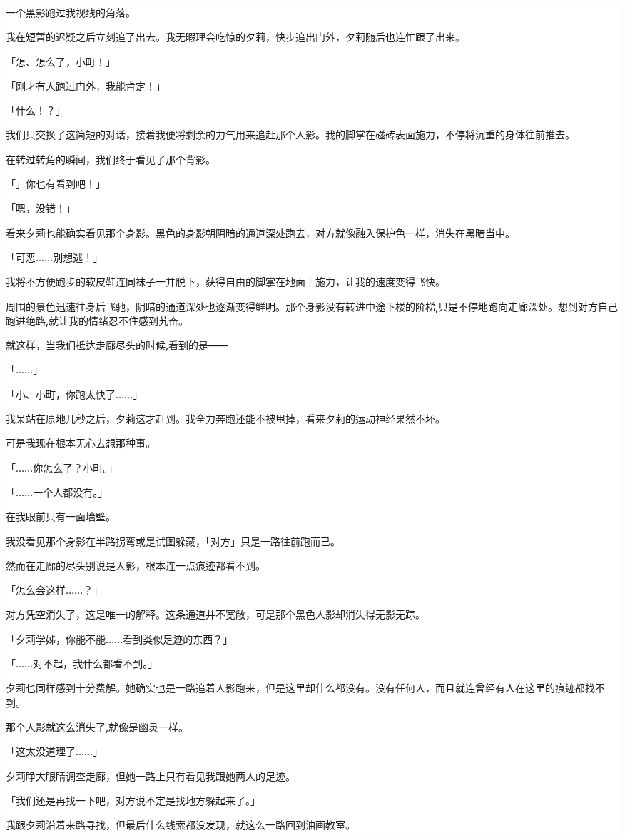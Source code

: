 一个黑影跑过我视线的角落。

我在短暂的迟疑之后立刻追了出去。我无暇理会吃惊的夕莉，快步追出门外，夕莉随后也连忙跟了出来。

「怎、怎么了，小町！」

「刚才有人跑过门外，我能肯定！」

「什么！？」

我们只交换了这简短的对话，接着我便将剩余的力气用来追赶那个人影。我的脚掌在磁砖表面施力，不停将沉重的身体往前推去。

在转过转角的瞬间，我们终于看见了那个背影。

「」你也有看到吧！」

「嗯，没错！」

看来夕莉也能确实看见那个身影。黑色的身影朝阴暗的通道深处跑去，对方就像融入保护色一样，消失在黑暗当中。

「可恶……别想逃！」

我将不方便跑步的软皮鞋连同袜子一并脱下，获得自由的脚掌在地面上施力，让我的速度变得飞快。

周围的景色迅速往身后飞驰，阴暗的通道深处也逐渐变得鲜明。那个身影没有转进中途下楼的阶梯,只是不停地跑向走廊深处。想到对方自己跑进绝路,就让我的情绪忍不住感到艽奋。

就这样，当我们抵达走廊尽头的时候,看到的是——

「……」

「小、小町，你跑太快了……」

我呆站在原地几秒之后，夕莉这才赶到。我全力奔跑还能不被甩掉，看来夕莉的运动神经果然不坏。

可是我现在根本无心去想那种事。

「……你怎么了？小町。」

「……一个人都没有。」

在我眼前只有一面墙壁。

我没看见那个身影在半路拐弯或是试图躲藏，「对方」只是一路往前跑而已。

然而在走廊的尽头别说是人影，根本连一点痕迹都看不到。

「怎么会这样……？」

对方凭空消失了，这是唯一的解释。这条通道并不宽敞，可是那个黑色人影却消失得无影无踪。

「夕莉学姊，你能不能……看到类似足迹的东西？」

「……对不起，我什么都看不到。」

夕莉也同样感到十分费解。她确实也是一路追着人影跑来，但是这里却什么都没有。没有任何人，而且就连曾经有人在这里的痕迹都找不到。

那个人影就这么消失了,就像是幽灵一样。

「这太没道理了……」

夕莉睁大眼睛调查走廊，但她一路上只有看见我跟她两人的足迹。

「我们还是再找一下吧，对方说不定是找地方躲起来了。」

我跟夕莉沿着来路寻找，但最后什么线索都没发现，就这么一路回到油画教室。
